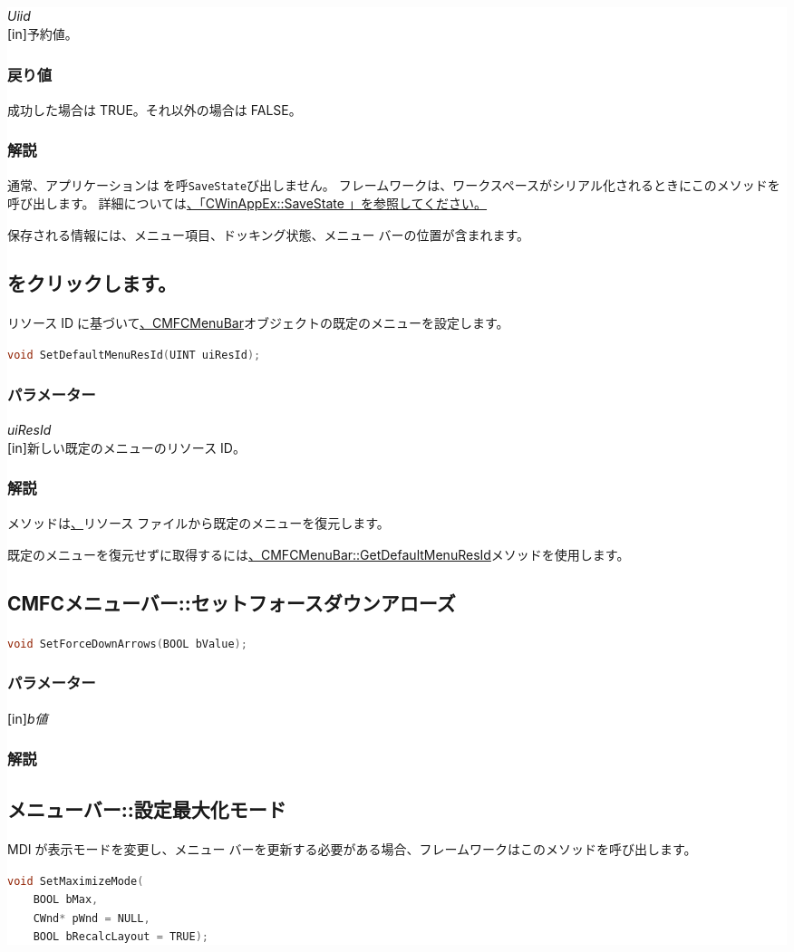 *Uiid*<br/>
[in]予約値。

### <a name="return-value"></a>戻り値

成功した場合は TRUE。それ以外の場合は FALSE。

### <a name="remarks"></a>解説

通常、アプリケーションは を呼`SaveState`び出しません。 フレームワークは、ワークスペースがシリアル化されるときにこのメソッドを呼び出します。 詳細については[、「CWinAppEx::SaveState 」を参照してください。](../../mfc/reference/cwinappex-class.md#savestate)

保存される情報には、メニュー項目、ドッキング状態、メニュー バーの位置が含まれます。

## <a name="cmfcmenubarsetdefaultmenuresid"></a><a name="setdefaultmenuresid"></a>をクリックします。

リソース ID に基づいて[、CMFCMenuBar](../../mfc/reference/cmfcmenubar-class.md)オブジェクトの既定のメニューを設定します。

```cpp
void SetDefaultMenuResId(UINT uiResId);
```

### <a name="parameters"></a>パラメーター

*uiResId*<br/>
[in]新しい既定のメニューのリソース ID。

### <a name="remarks"></a>解説

メソッドは[、](#restoreoriginalstate)リソース ファイルから既定のメニューを復元します。

既定のメニューを復元せずに取得するには[、CMFCMenuBar::GetDefaultMenuResId](#getdefaultmenuresid)メソッドを使用します。

## <a name="cmfcmenubarsetforcedownarrows"></a><a name="setforcedownarrows"></a>CMFCメニューバー::セットフォースダウンアローズ

```cpp
void SetForceDownArrows(BOOL bValue);
```

### <a name="parameters"></a>パラメーター

[in]*b値*<br/>

### <a name="remarks"></a>解説

## <a name="cmfcmenubarsetmaximizemode"></a><a name="setmaximizemode"></a>メニューバー::設定最大化モード

MDI が表示モードを変更し、メニュー バーを更新する必要がある場合、フレームワークはこのメソッドを呼び出します。

```cpp
void SetMaximizeMode(
    BOOL bMax,
    CWnd* pWnd = NULL,
    BOOL bRecalcLayout = TRUE);
```
